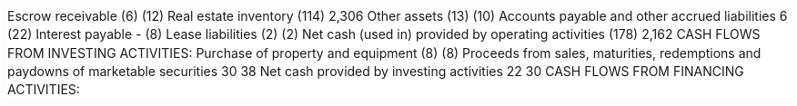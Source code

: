 <td></td>
<td></td>
</tr>
<tr>
<td>Escrow receivable</td>
<td>(6)</td>
<td>(12)</td>
</tr>
<tr>
<td>Real estate inventory</td>
<td>(114)</td>
<td>2,306</td>
</tr>
<tr>
<td>Other assets</td>
<td>(13)</td>
<td>(10)</td>
</tr>
<tr>
<td>Accounts payable and other accrued liabilities</td>
<td>6</td>
<td>(22)</td>
</tr>
<tr>
<td>Interest payable</td>
<td>-</td>
<td>(8)</td>
</tr>
<tr>
<td>Lease liabilities</td>
<td>(2)</td>
<td>(2)</td>
</tr>
<tr>
<td>Net cash (used in) provided by operating activities</td>
<td>(178)</td>
<td>2,162</td>
</tr>
<tr>
<td>CASH FLOWS FROM INVESTING ACTIVITIES:</td>
<td></td>
<td></td>
</tr>
<tr>
<td>Purchase of property and equipment</td>
<td>(8)</td>
<td>(8)</td>
</tr>
<tr>
<td>Proceeds from sales, maturities, redemptions and paydowns of marketable securities</td>
<td>30</td>
<td>38</td>
</tr>
<tr>
<td>Net cash provided by investing activities</td>
<td>22</td>
<td>30</td>
</tr>
<tr>
<td>CASH FLOWS FROM FINANCING ACTIVITIES:</td>
<td></td>
<td></td>
</tr>
<tr>